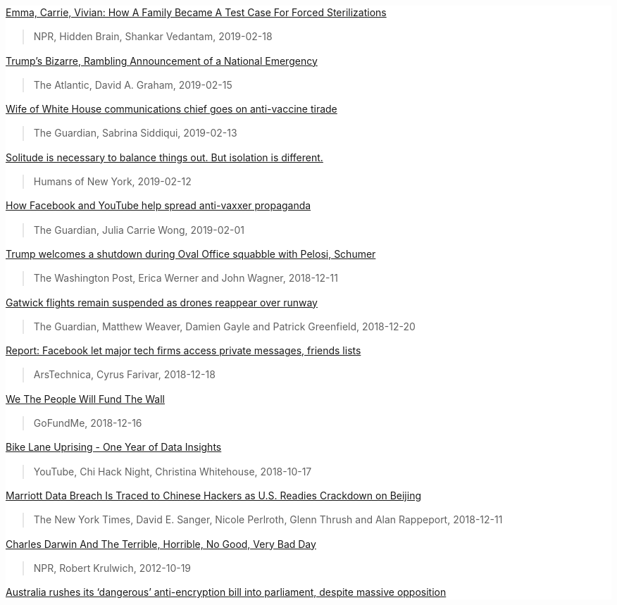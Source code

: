 [Emma, Carrie, Vivian: How A Family Became A Test Case For Forced Sterilizations](https://www.npr.org/2019/02/17/695574984/emma-carrie-vivian-how-a-family-became-a-test-case-for-forced-sterilizations)

> NPR, Hidden Brain, Shankar Vedantam, 2019-02-18

[Trump’s Bizarre, Rambling Announcement of a National Emergency](https://www.theatlantic.com/politics/archive/2019/02/trump-emergency-declaration/582904/)

> The Atlantic, David A. Graham, 2019-02-15

[Wife of White House communications chief goes on anti-vaccine tirade](https://www.theguardian.com/us-news/2019/feb/13/darla-shine-vaccines-anti-vaxxer-measles?CMP=Share_iOSApp_Other)

> The Guardian, Sabrina Siddiqui, 2019-02-13

[Solitude is necessary to balance things out. But isolation is different.](https://www.instagram.com/p/BtzKeOahBjx/?utm_source=ig_share_sheet&igshid=1unt38kj96a5o)

> Humans of New York, 2019-02-12

[How Facebook and YouTube help spread anti-vaxxer propaganda](https://www.theguardian.com/media/2019/feb/01/facebook-youtube-anti-vaccination-misinformation-social-media?CMP=Share_iOSApp_Other)

> The Guardian, Julia Carrie Wong, 2019-02-01

[Trump welcomes a shutdown during Oval Office squabble with Pelosi, Schumer](https://www.washingtonpost.com/powerpost/schumer-pelosi-set-to-meet-with-trump-on-wall-but-house-gop-stands-firm/2018/12/11/2604b1ae-fd56-11e8-862a-b6a6f3ce8199_story.html?noredirect=on&utm_term=.49eec2187174)

> The Washington Post, Erica Werner and John Wagner, 2018-12-11

[Gatwick flights remain suspended as drones reappear over runway](https://www.theguardian.com/uk-news/2018/dec/19/gatwick-flights-halted-after-drone-sighting)

> The Guardian, Matthew Weaver, Damien Gayle and Patrick Greenfield, 2018-12-20

[Report: Facebook let major tech firms access private messages, friends lists](https://arstechnica.com/tech-policy/2018/12/report-facebook-let-companies-get-even-more-data-than-previously-known/)

> ArsTechnica, Cyrus Farivar, 2018-12-18

[We The People Will Fund The Wall](https://www.gofundme.com/thetrumpwall)

> GoFundMe, 2018-12-16

[Bike Lane Uprising - One Year of Data Insights](https://www.youtube.com/watch?v=ObZBEcREoM0)

> YouTube, Chi Hack Night, Christina Whitehouse, 2018-10-17

[Marriott Data Breach Is Traced to Chinese Hackers as U.S. Readies Crackdown on Beijing](https://www.nytimes.com/2018/12/11/us/politics/trump-china-trade.html)

> The New York Times, David E. Sanger, Nicole Perlroth, Glenn Thrush and Alan Rappeport, 2018-12-11

[Charles Darwin And The Terrible, Horrible, No Good, Very Bad Day](https://www.npr.org/sections/krulwich/2012/10/18/163181524/charles-darwin-and-the-terrible-horrible-no-good-very-bad-day)

> NPR, Robert Krulwich, 2012-10-19

[Australia rushes its ‘dangerous’ anti-encryption bill into parliament, despite massive opposition](https://techcrunch.com/2018/12/05/australia-rushes-its-dangerous-anti-encryption-bill-into-parliament/)
